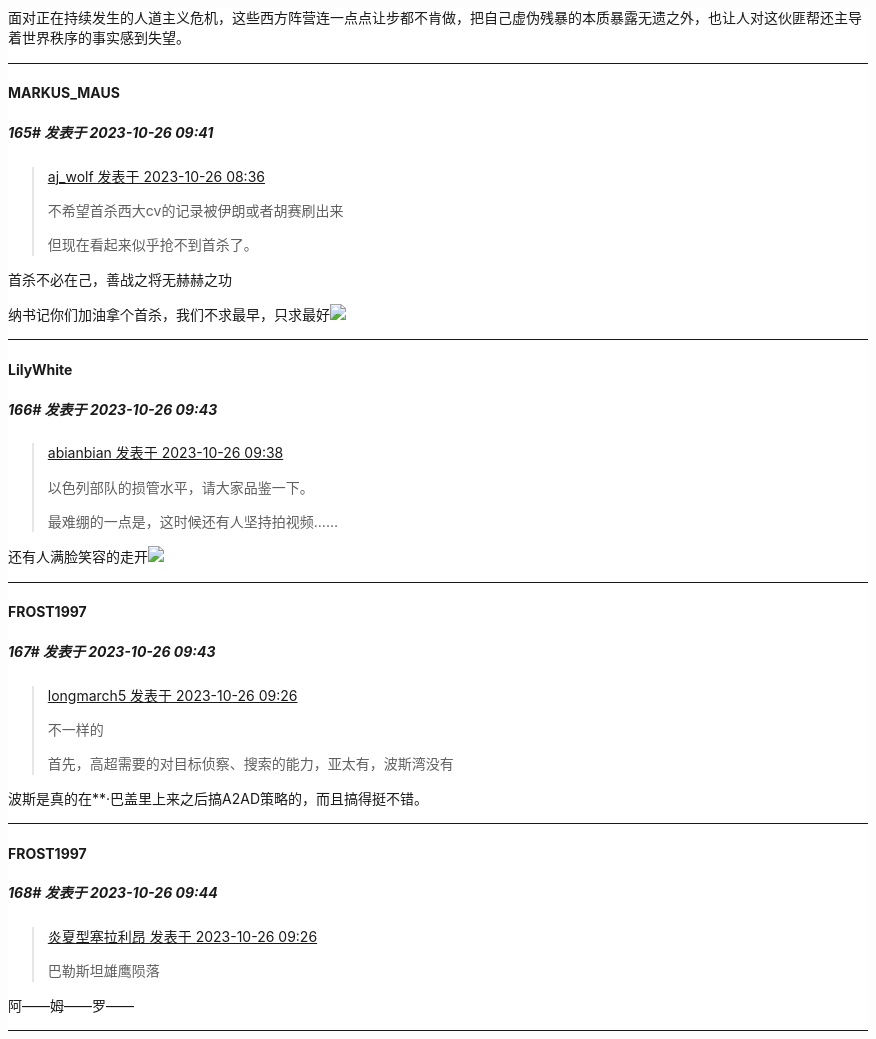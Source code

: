面对正在持续发生的人道主义危机，这些西方阵营连一点点让步都不肯做，把自己虚伪残暴的本质暴露无遗之外，也让人对这伙匪帮还主导着世界秩序的事实感到失望。

*****

####  MARKUS_MAUS  
##### 165#       发表于 2023-10-26 09:41

<blockquote><a href="httphttps://bbs.saraba1st.com/2b/forum.php?mod=redirect&amp;goto=findpost&amp;pid=62832409&amp;ptid=2158153" target="_blank">aj_wolf 发表于 2023-10-26 08:36</a>

不希望首杀西大cv的记录被伊朗或者胡赛刷出来

但现在看起来似乎抢不到首杀了。</blockquote>
首杀不必在己，善战之将无赫赫之功

纳书记你们加油拿个首杀，我们不求最早，只求最好<img src="https://static.saraba1st.com/image/smiley/face2017/044.png" referrerpolicy="no-referrer">

*****

####  LilyWhite  
##### 166#       发表于 2023-10-26 09:43

<blockquote><a href="httphttps://bbs.saraba1st.com/2b/forum.php?mod=redirect&amp;goto=findpost&amp;pid=62833052&amp;ptid=2158153" target="_blank">abianbian 发表于 2023-10-26 09:38</a>

以色列部队的损管水平，请大家品鉴一下。

最难绷的一点是，这时候还有人坚持拍视频……</blockquote>
还有人满脸笑容的走开<img src="https://static.saraba1st.com/image/smiley/face2017/068.png" referrerpolicy="no-referrer">

*****

####  FROST1997  
##### 167#       发表于 2023-10-26 09:43

<blockquote><a href="httphttps://bbs.saraba1st.com/2b/forum.php?mod=redirect&amp;goto=findpost&amp;pid=62832912&amp;ptid=2158153" target="_blank">longmarch5 发表于 2023-10-26 09:26</a>

不一样的

首先，高超需要的对目标侦察、搜索的能力，亚太有，波斯湾没有</blockquote>
波斯是真的在**·巴盖里上来之后搞A2AD策略的，而且搞得挺不错。

*****

####  FROST1997  
##### 168#       发表于 2023-10-26 09:44

<blockquote><a href="httphttps://bbs.saraba1st.com/2b/forum.php?mod=redirect&amp;goto=findpost&amp;pid=62832916&amp;ptid=2158153" target="_blank">炎夏型塞拉利昂 发表于 2023-10-26 09:26</a>

巴勒斯坦雄鹰陨落</blockquote>
阿——姆——罗——


*****

